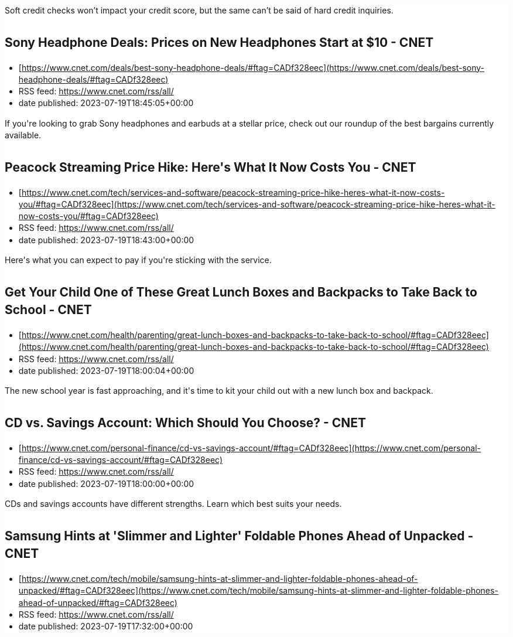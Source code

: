 Soft credit checks won’t impact your credit score, but the same can’t be said of hard credit inquiries.

## Sony Headphone Deals: Prices on New Headphones Start at $10     - CNET
 - [https://www.cnet.com/deals/best-sony-headphone-deals/#ftag=CADf328eec](https://www.cnet.com/deals/best-sony-headphone-deals/#ftag=CADf328eec)
 - RSS feed: https://www.cnet.com/rss/all/
 - date published: 2023-07-19T18:45:05+00:00

If you're looking to grab Sony headphones and earbuds at a stellar price, check out our roundup of the best bargains currently available.

## Peacock Streaming Price Hike: Here's What It Now Costs You     - CNET
 - [https://www.cnet.com/tech/services-and-software/peacock-streaming-price-hike-heres-what-it-now-costs-you/#ftag=CADf328eec](https://www.cnet.com/tech/services-and-software/peacock-streaming-price-hike-heres-what-it-now-costs-you/#ftag=CADf328eec)
 - RSS feed: https://www.cnet.com/rss/all/
 - date published: 2023-07-19T18:43:00+00:00

Here's what you can expect to pay if you're sticking with the service.

## Get Your Child One of These Great Lunch Boxes and Backpacks to Take Back to School     - CNET
 - [https://www.cnet.com/health/parenting/great-lunch-boxes-and-backpacks-to-take-back-to-school/#ftag=CADf328eec](https://www.cnet.com/health/parenting/great-lunch-boxes-and-backpacks-to-take-back-to-school/#ftag=CADf328eec)
 - RSS feed: https://www.cnet.com/rss/all/
 - date published: 2023-07-19T18:00:04+00:00

The new school year is fast approaching, and it's time to kit your child out with a new lunch box and backpack.

## CD vs. Savings Account: Which Should You Choose?     - CNET
 - [https://www.cnet.com/personal-finance/cd-vs-savings-account/#ftag=CADf328eec](https://www.cnet.com/personal-finance/cd-vs-savings-account/#ftag=CADf328eec)
 - RSS feed: https://www.cnet.com/rss/all/
 - date published: 2023-07-19T18:00:00+00:00

CDs and savings accounts have different strengths. Learn which best suits your needs.

## Samsung Hints at 'Slimmer and Lighter' Foldable Phones Ahead of Unpacked     - CNET
 - [https://www.cnet.com/tech/mobile/samsung-hints-at-slimmer-and-lighter-foldable-phones-ahead-of-unpacked/#ftag=CADf328eec](https://www.cnet.com/tech/mobile/samsung-hints-at-slimmer-and-lighter-foldable-phones-ahead-of-unpacked/#ftag=CADf328eec)
 - RSS feed: https://www.cnet.com/rss/all/
 - date published: 2023-07-19T17:32:00+00:00
